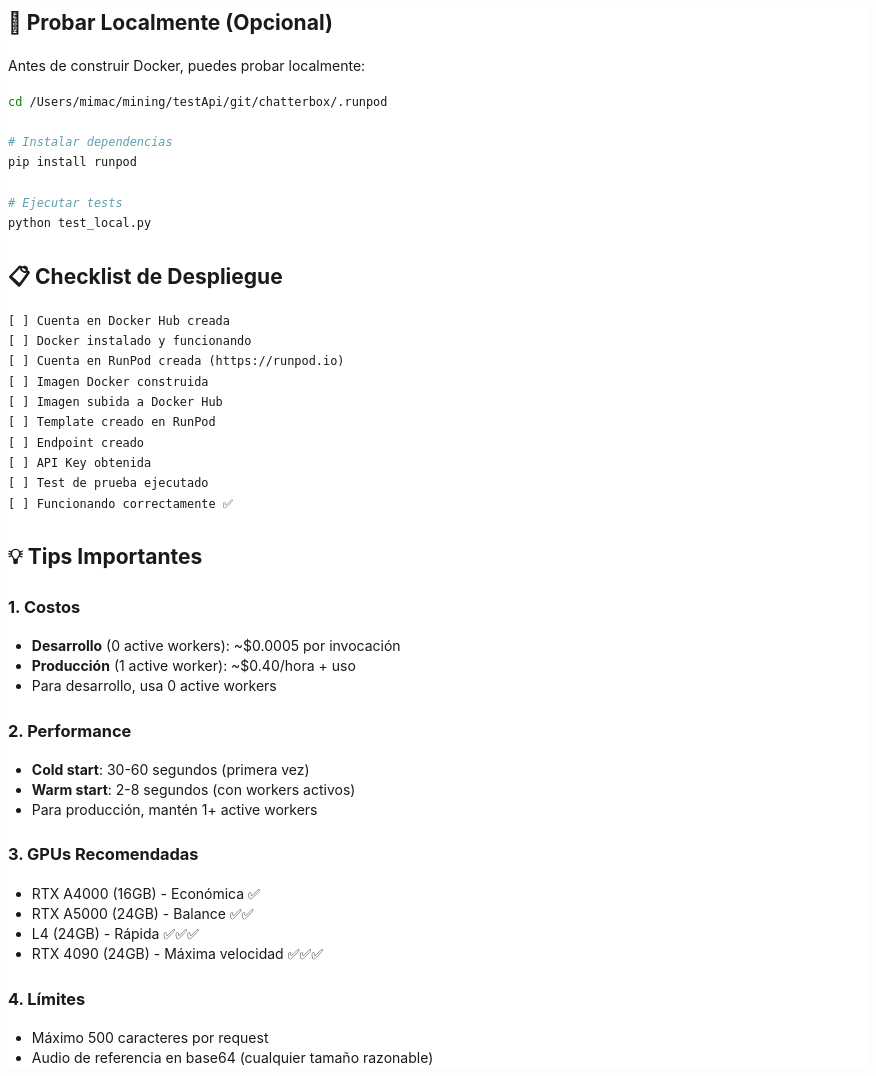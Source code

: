 ## 🧪 Probar Localmente (Opcional)

Antes de construir Docker, puedes probar localmente:

```bash
cd /Users/mimac/mining/testApi/git/chatterbox/.runpod

# Instalar dependencias
pip install runpod

# Ejecutar tests
python test_local.py
```

## 📋 Checklist de Despliegue

```
[ ] Cuenta en Docker Hub creada
[ ] Docker instalado y funcionando
[ ] Cuenta en RunPod creada (https://runpod.io)
[ ] Imagen Docker construida
[ ] Imagen subida a Docker Hub
[ ] Template creado en RunPod
[ ] Endpoint creado
[ ] API Key obtenida
[ ] Test de prueba ejecutado
[ ] Funcionando correctamente ✅
```

## 💡 Tips Importantes

### 1. Costos
- **Desarrollo** (0 active workers): ~$0.0005 por invocación
- **Producción** (1 active worker): ~$0.40/hora + uso
- Para desarrollo, usa 0 active workers

### 2. Performance
- **Cold start**: 30-60 segundos (primera vez)
- **Warm start**: 2-8 segundos (con workers activos)
- Para producción, mantén 1+ active workers

### 3. GPUs Recomendadas
- RTX A4000 (16GB) - Económica ✅
- RTX A5000 (24GB) - Balance ✅✅
- L4 (24GB) - Rápida ✅✅✅
- RTX 4090 (24GB) - Máxima velocidad ✅✅✅

### 4. Límites
- Máximo 500 caracteres por request
- Audio de referencia en base64 (cualquier tamaño razonable)

